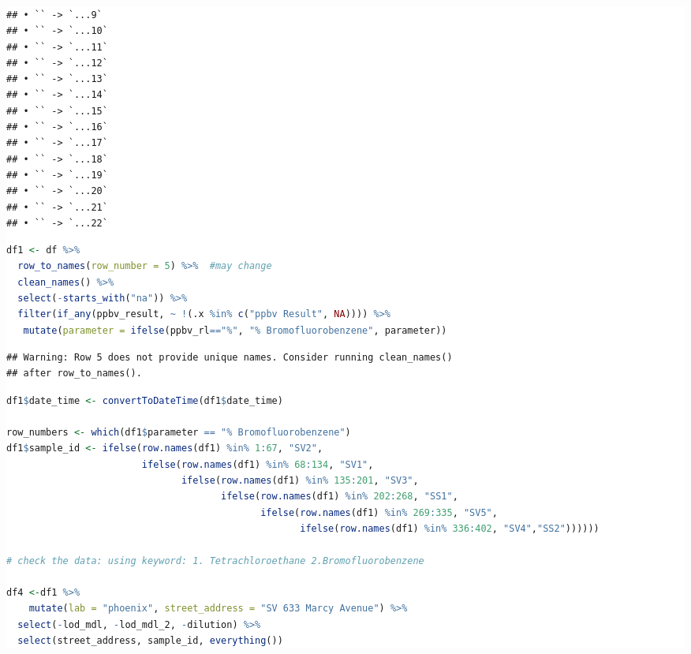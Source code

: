     ## • `` -> `...9`
    ## • `` -> `...10`
    ## • `` -> `...11`
    ## • `` -> `...12`
    ## • `` -> `...13`
    ## • `` -> `...14`
    ## • `` -> `...15`
    ## • `` -> `...16`
    ## • `` -> `...17`
    ## • `` -> `...18`
    ## • `` -> `...19`
    ## • `` -> `...20`
    ## • `` -> `...21`
    ## • `` -> `...22`

``` r
df1 <- df %>% 
  row_to_names(row_number = 5) %>%  #may change
  clean_names() %>% 
  select(-starts_with("na")) %>% 
  filter(if_any(ppbv_result, ~ !(.x %in% c("ppbv Result", NA)))) %>% 
   mutate(parameter = ifelse(ppbv_rl=="%", "% Bromofluorobenzene", parameter))
```

    ## Warning: Row 5 does not provide unique names. Consider running clean_names()
    ## after row_to_names().

``` r
df1$date_time <- convertToDateTime(df1$date_time)

row_numbers <- which(df1$parameter == "% Bromofluorobenzene")
df1$sample_id <- ifelse(row.names(df1) %in% 1:67, "SV2",
                        ifelse(row.names(df1) %in% 68:134, "SV1",
                               ifelse(row.names(df1) %in% 135:201, "SV3",
                                      ifelse(row.names(df1) %in% 202:268, "SS1",
                                             ifelse(row.names(df1) %in% 269:335, "SV5",
                                                    ifelse(row.names(df1) %in% 336:402, "SV4","SS2"))))))

# check the data: using keyword: 1. Tetrachloroethane 2.Bromofluorobenzene

df4 <-df1 %>% 
    mutate(lab = "phoenix", street_address = "SV 633 Marcy Avenue") %>% 
  select(-lod_mdl, -lod_mdl_2, -dilution) %>%    
  select(street_address, sample_id, everything())


```